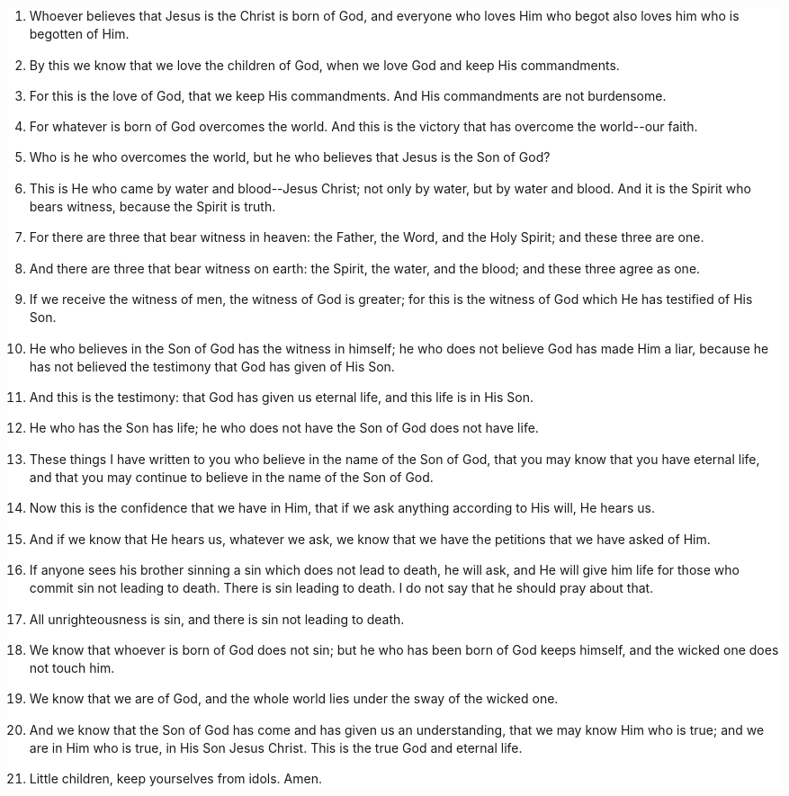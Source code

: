 1. Whoever believes that Jesus is the Christ is born of God, and everyone who loves Him who begot also loves him who is begotten of Him.

2. By this we know that we love the children of God, when we love God and keep His commandments.

3. For this is the love of God, that we keep His commandments. And His commandments are not burdensome.

4. For whatever is born of God overcomes the world. And this is the victory that has overcome the world--our faith.

5. Who is he who overcomes the world, but he who believes that Jesus is the Son of God?

6. This is He who came by water and blood--Jesus Christ; not only by water, but by water and blood. And it is the Spirit who bears witness, because the Spirit is truth.

7. For there are three that bear witness in heaven: the Father, the Word, and the Holy Spirit; and these three are one.

8. And there are three that bear witness on earth: the Spirit, the water, and the blood; and these three agree as one.

9. If we receive the witness of men, the witness of God is greater; for this is the witness of God which He has testified of His Son.

10. He who believes in the Son of God has the witness in himself; he who does not believe God has made Him a liar, because he has not believed the testimony that God has given of His Son.

11. And this is the testimony: that God has given us eternal life, and this life is in His Son.

12. He who has the Son has life; he who does not have the Son of God does not have life.

13. These things I have written to you who believe in the name of the Son of God, that you may know that you have eternal life, and that you may continue to believe in the name of the Son of God.

14. Now this is the confidence that we have in Him, that if we ask anything according to His will, He hears us.

15. And if we know that He hears us, whatever we ask, we know that we have the petitions that we have asked of Him.

16. If anyone sees his brother sinning a sin which does not lead to death, he will ask, and He will give him life for those who commit sin not leading to death. There is sin leading to death. I do not say that he should pray about that.

17. All unrighteousness is sin, and there is sin not leading to death.

18. We know that whoever is born of God does not sin; but he who has been born of God keeps himself, and the wicked one does not touch him.

19. We know that we are of God, and the whole world lies under the sway of the wicked one.

20. And we know that the Son of God has come and has given us an understanding, that we may know Him who is true; and we are in Him who is true, in His Son Jesus Christ. This is the true God and eternal life.

21. Little children, keep yourselves from idols. Amen.

